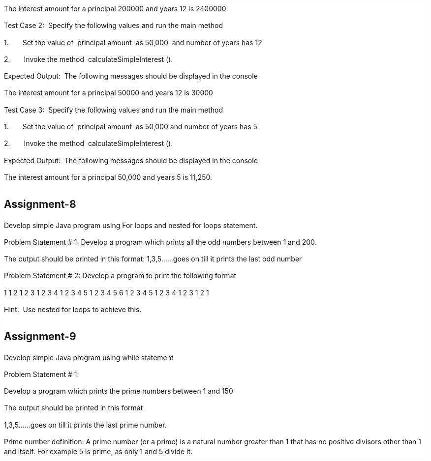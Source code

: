 The interest amount for a principal 200000 and years 12 is 2400000

Test Case 2:  Specify the following values and run the main method

1.    Set the value of  principal amount  as 50,000  and number of years has 12

2.    Invoke the method  calculateSimpleInterest ().

Expected Output:  The following messages should be displayed in the console

The interest amount for a principal 50000 and years 12 is 30000

Test Case 3:  Specify the following values and run the main method

1.    Set the value of  principal amount  as 50,000 and number of years has 5

2.    Invoke the method  calculateSimpleInterest ().

Expected Output:  The following messages should be displayed in the console

The interest amount for a principal 50,000 and years 5 is 11,250.

## Assignment-8

Develop simple Java program using For loops and nested for loops statement.

Problem Statement # 1: Develop a program which prints all the odd numbers between 1 and 200.

The output should be printed in this format: 
1,3,5……goes on till it prints the last odd number

Problem Statement # 2: Develop a program to print the following format

1
1 2
1 2 3
1 2 3 4
1 2 3 4 5
1 2 3 4 5 6
1 2 3 4 5
1 2 3 4
1 2 3
1 2
1

Hint:  Use nested for loops to achieve this.

## Assignment-9

Develop simple Java program using while statement

Problem Statement # 1:

Develop a program which prints the prime numbers between 1 and 150

The output should be printed in this format

1,3,5……goes on till it prints the last prime number.

Prime number definition: A prime number (or a prime) is a natural number greater than 1 that has no positive divisors other than 1 and itself. For example 5 is prime, as only 1 and 5 divide it.
